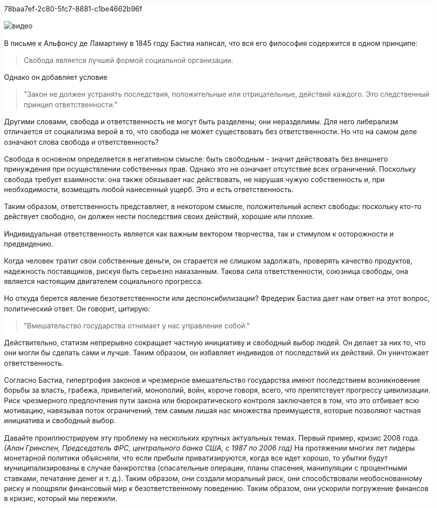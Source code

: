 <chapterId>78baa7ef-2c80-5fc7-8881-c1be4662b96f</chapterId>

![видео](https://youtu.be/KqtOO9FuaYg?si=wwItVC6_hhc5kYIF)

В письме к Альфонсу де Ламартину в 1845 году Бастиа написал, что вся его философия содержится в одном принципе:

> Свобода является лучшей формой социальной организации.

Однако он добавляет условие

> "Закон не должен устранять последствия, положительные или отрицательные, действий каждого. Это следственный принцип ответственности."

Другими словами, свобода и ответственность не могут быть разделены; они неразделимы. Для него либерализм отличается от социализма верой в то, что свобода не может существовать без ответственности. Но что на самом деле означают слова свобода и ответственность?

Свобода в основном определяется в негативном смысле: быть свободным - значит действовать без внешнего принуждения при осуществлении собственных прав. Однако это не означает отсутствие всех ограничений. Поскольку свобода требует взаимности: она также обязывает нас действовать, не нарушая чужую собственность и, при необходимости, возмещать любой нанесенный ущерб. Это и есть ответственность.

Таким образом, ответственность представляет, в некотором смысле, положительный аспект свободы: поскольку кто-то действует свободно, он должен нести последствия своих действий, хорошие или плохие.

Индивидуальная ответственность является как важным вектором творчества, так и стимулом к осторожности и предвидению.

Когда человек тратит свои собственные деньги, он старается не слишком задолжать, проверять качество продуктов, надежность поставщиков, рискуя быть серьезно наказанным. Такова сила ответственности, союзница свободы, она является настоящим двигателем социального прогресса.

Но откуда берется явление безответственности или деспонсибилизации? Фредерик Бастиа дает нам ответ на этот вопрос, политический ответ. Он говорит, цитирую:

> "Вмешательство государства отнимает у нас управление собой."

Действительно, статизм непрерывно сокращает частную инициативу и свободный выбор людей. Он делает за них то, что они могли бы сделать сами и лучше. Таким образом, он избавляет индивидов от последствий их действий. Он уничтожает ответственность.

Согласно Бастиа, гипертрофия законов и чрезмерное вмешательство государства имеют последствием возникновение борьбы за власть, грабежа, привилегий, монополий, войн, короче говоря, всего, что препятствует прогрессу цивилизации.
Риск чрезмерного предпочтения пути закона или бюрократического контроля заключается в том, что это отбивает всю мотивацию, навязывая поток ограничений, тем самым лишая нас множества преимуществ, которые позволяют частная инициатива и свободный выбор.

Давайте проиллюстрируем эту проблему на нескольких крупных актуальных темах. Первый пример, кризис 2008 года.
_(Алан Гринспен, Председатель ФРС, центрального банка США, с 1987 по 2006 год)_
На протяжении многих лет лидеры монетарной политики объясняли, что если прибыли приватизируются, когда все идет хорошо, то убытки будут муниципализированы в случае банкротства (спасательные операции, планы спасения, манипуляции с процентными ставками, печатание денег и т. д.). Таким образом, они создали моральный риск, они способствовали необоснованному риску и поощряли финансовый мир к безответственному поведению. Таким образом, они ускорили погружение финансов в кризис, который мы пережили.
